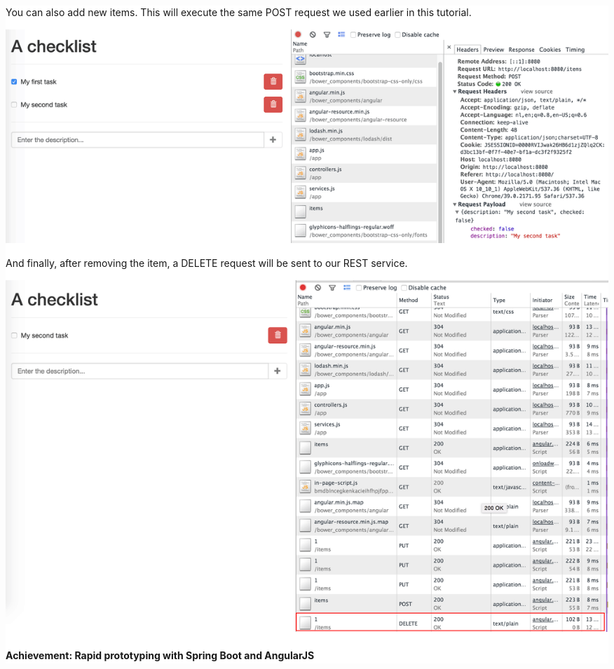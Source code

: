 You can also add new items. This will execute the same POST request we used earlier in this tutorial.

![checklist-add](content/posts/2014/2014-12-20-prototyping-spring-boot-angularjs/images/checklist-add.png)

And finally, after removing the item, a DELETE request will be sent to our REST service.

![delete-item](content/posts/2014/2014-12-20-prototyping-spring-boot-angularjs/images/delete-item.png)

#### Achievement: Rapid prototyping with Spring Boot and AngularJS
